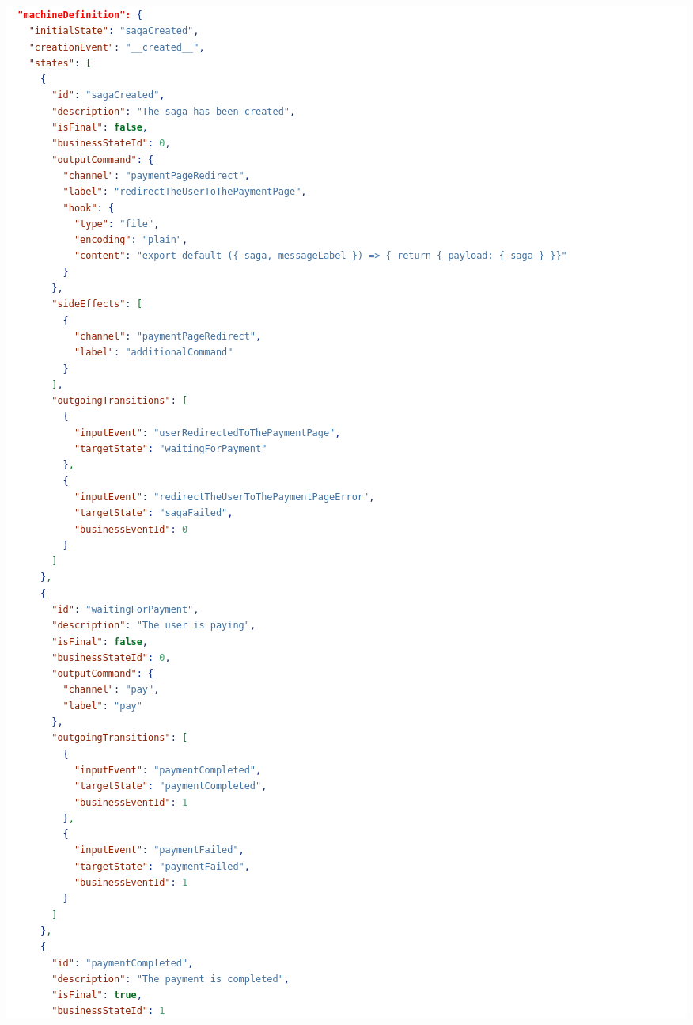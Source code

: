 ```json
  "machineDefinition": {
    "initialState": "sagaCreated",
    "creationEvent": "__created__",
    "states": [
      {
        "id": "sagaCreated",
        "description": "The saga has been created",
        "isFinal": false,
        "businessStateId": 0,
        "outputCommand": {
          "channel": "paymentPageRedirect",
          "label": "redirectTheUserToThePaymentPage",
          "hook": {
            "type": "file",
            "encoding": "plain",
            "content": "export default ({ saga, messageLabel }) => { return { payload: { saga } }}"
          }
        },
        "sideEffects": [
          {
            "channel": "paymentPageRedirect",
            "label": "additionalCommand"
          }
        ],
        "outgoingTransitions": [
          {
            "inputEvent": "userRedirectedToThePaymentPage",
            "targetState": "waitingForPayment"
          },
          {
            "inputEvent": "redirectTheUserToThePaymentPageError",
            "targetState": "sagaFailed",
            "businessEventId": 0
          }
        ]
      },
      {
        "id": "waitingForPayment",
        "description": "The user is paying",
        "isFinal": false,
        "businessStateId": 0,
        "outputCommand": {
          "channel": "pay",
          "label": "pay"
        },
        "outgoingTransitions": [
          {
            "inputEvent": "paymentCompleted",
            "targetState": "paymentCompleted",
            "businessEventId": 1
          },
          {
            "inputEvent": "paymentFailed",
            "targetState": "paymentFailed",
            "businessEventId": 1
          }
        ]
      },
      {
        "id": "paymentCompleted",
        "description": "The payment is completed",
        "isFinal": true,
        "businessStateId": 1
```